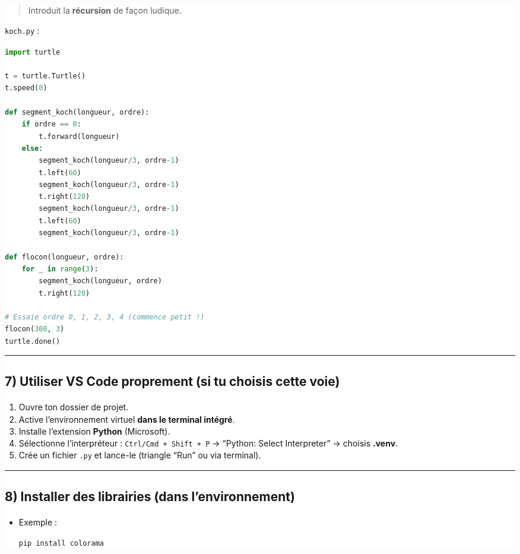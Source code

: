 > Introduit la **récursion** de façon ludique.

`koch.py` :

```python
import turtle

t = turtle.Turtle()
t.speed(0)

def segment_koch(longueur, ordre):
    if ordre == 0:
        t.forward(longueur)
    else:
        segment_koch(longueur/3, ordre-1)
        t.left(60)
        segment_koch(longueur/3, ordre-1)
        t.right(120)
        segment_koch(longueur/3, ordre-1)
        t.left(60)
        segment_koch(longueur/3, ordre-1)

def flocon(longueur, ordre):
    for _ in range(3):
        segment_koch(longueur, ordre)
        t.right(120)

# Essaie ordre 0, 1, 2, 3, 4 (commence petit !)
flocon(300, 3)
turtle.done()
```

---

## 7) Utiliser VS Code proprement (si tu choisis cette voie)

1. Ouvre ton dossier de projet.
2. Active l’environnement virtuel **dans le terminal intégré**.
3. Installe l’extension **Python** (Microsoft).
4. Sélectionne l’interpréteur : `Ctrl/Cmd + Shift + P` → “Python: Select Interpreter” → choisis **.venv**.
5. Crée un fichier `.py` et lance-le (triangle “Run” ou via terminal).

---

## 8) Installer des librairies (dans l’environnement)

- Exemple :

  ```bash
  pip install colorama
  ```
